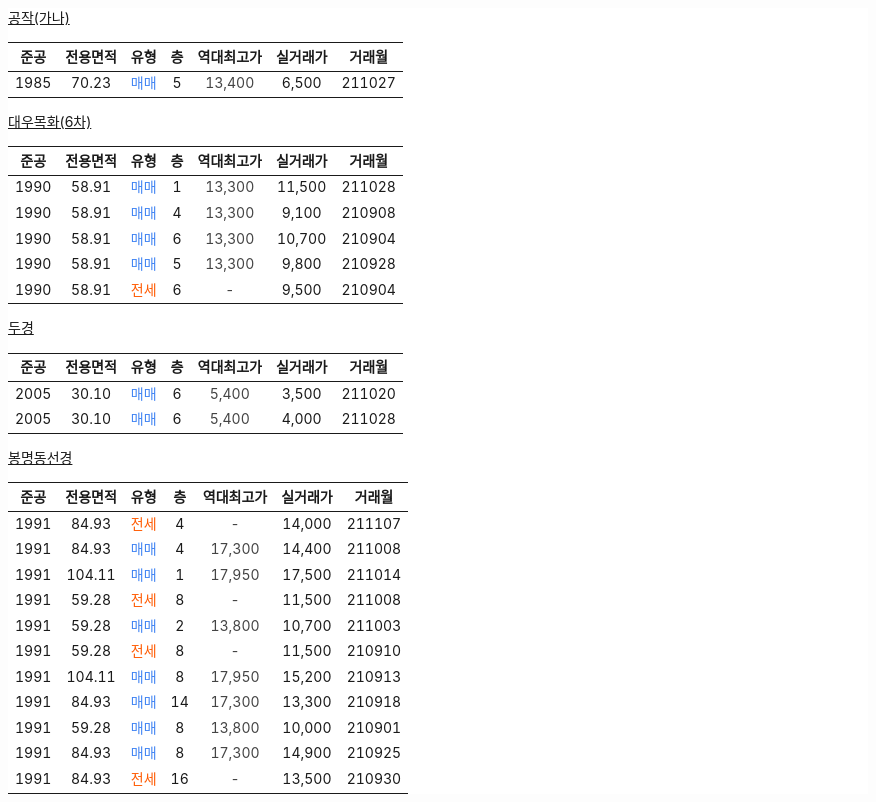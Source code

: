 [공작(가나)](https://search.naver.com/search.naver?query=%EC%B6%A9%EC%B2%AD%EB%82%A8%EB%8F%84+%EC%B2%9C%EC%95%88%EC%8B%9C+%EB%8F%99%EB%82%A8%EA%B5%AC+%EB%B4%89%EB%AA%85%EB%8F%99+%EA%B3%B5%EC%9E%91%28%EA%B0%80%EB%82%98%29)

|준공|전용면적|유형|층|역대최고가|실거래가|거래월|
|:---:|:---:|:---:|:---:|:---:|:---:|:---:|
|1985|70.23|<span style="color:#4285f3">매매</span>|5|<span style="color:#444444">13,400</span>|6,500|211027|

[대우목화(6차)](https://search.naver.com/search.naver?query=%EC%B6%A9%EC%B2%AD%EB%82%A8%EB%8F%84+%EC%B2%9C%EC%95%88%EC%8B%9C+%EB%8F%99%EB%82%A8%EA%B5%AC+%EB%B4%89%EB%AA%85%EB%8F%99+%EB%8C%80%EC%9A%B0%EB%AA%A9%ED%99%94%286%EC%B0%A8%29)

|준공|전용면적|유형|층|역대최고가|실거래가|거래월|
|:---:|:---:|:---:|:---:|:---:|:---:|:---:|
|1990|58.91|<span style="color:#4285f3">매매</span>|1|<span style="color:#444444">13,300</span>|11,500|211028|
|1990|58.91|<span style="color:#4285f3">매매</span>|4|<span style="color:#444444">13,300</span>|9,100|210908|
|1990|58.91|<span style="color:#4285f3">매매</span>|6|<span style="color:#444444">13,300</span>|10,700|210904|
|1990|58.91|<span style="color:#4285f3">매매</span>|5|<span style="color:#444444">13,300</span>|9,800|210928|
|1990|58.91|<span style="color:#ff5a00">전세</span>|6|<span style="color:#444444">-</span>|9,500|210904|

[두경](https://search.naver.com/search.naver?query=%EC%B6%A9%EC%B2%AD%EB%82%A8%EB%8F%84+%EC%B2%9C%EC%95%88%EC%8B%9C+%EB%8F%99%EB%82%A8%EA%B5%AC+%EB%B4%89%EB%AA%85%EB%8F%99+%EB%91%90%EA%B2%BD)

|준공|전용면적|유형|층|역대최고가|실거래가|거래월|
|:---:|:---:|:---:|:---:|:---:|:---:|:---:|
|2005|30.10|<span style="color:#4285f3">매매</span>|6|<span style="color:#444444">5,400</span>|3,500|211020|
|2005|30.10|<span style="color:#4285f3">매매</span>|6|<span style="color:#444444">5,400</span>|4,000|211028|

[봉명동선경](https://search.naver.com/search.naver?query=%EC%B6%A9%EC%B2%AD%EB%82%A8%EB%8F%84+%EC%B2%9C%EC%95%88%EC%8B%9C+%EB%8F%99%EB%82%A8%EA%B5%AC+%EB%B4%89%EB%AA%85%EB%8F%99+%EB%B4%89%EB%AA%85%EB%8F%99%EC%84%A0%EA%B2%BD)

|준공|전용면적|유형|층|역대최고가|실거래가|거래월|
|:---:|:---:|:---:|:---:|:---:|:---:|:---:|
|1991|84.93|<span style="color:#ff5a00">전세</span>|4|<span style="color:#444444">-</span>|14,000|211107|
|1991|84.93|<span style="color:#4285f3">매매</span>|4|<span style="color:#444444">17,300</span>|14,400|211008|
|1991|104.11|<span style="color:#4285f3">매매</span>|1|<span style="color:#444444">17,950</span>|17,500|211014|
|1991|59.28|<span style="color:#ff5a00">전세</span>|8|<span style="color:#444444">-</span>|11,500|211008|
|1991|59.28|<span style="color:#4285f3">매매</span>|2|<span style="color:#444444">13,800</span>|10,700|211003|
|1991|59.28|<span style="color:#ff5a00">전세</span>|8|<span style="color:#444444">-</span>|11,500|210910|
|1991|104.11|<span style="color:#4285f3">매매</span>|8|<span style="color:#444444">17,950</span>|15,200|210913|
|1991|84.93|<span style="color:#4285f3">매매</span>|14|<span style="color:#444444">17,300</span>|13,300|210918|
|1991|59.28|<span style="color:#4285f3">매매</span>|8|<span style="color:#444444">13,800</span>|10,000|210901|
|1991|84.93|<span style="color:#4285f3">매매</span>|8|<span style="color:#444444">17,300</span>|14,900|210925|
|1991|84.93|<span style="color:#ff5a00">전세</span>|16|<span style="color:#444444">-</span>|13,500|210930|
